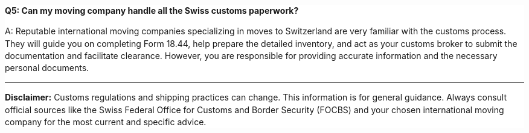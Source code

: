 **Q5: Can my moving company handle all the Swiss customs paperwork?**

A: Reputable international moving companies specializing in moves to Switzerland are very familiar with the customs process. They will guide you on completing Form 18.44, help prepare the detailed inventory, and act as your customs broker to submit the documentation and facilitate clearance. However, you are responsible for providing accurate information and the necessary personal documents.

---

**Disclaimer:** Customs regulations and shipping practices can change. This information is for general guidance. Always consult official sources like the Swiss Federal Office for Customs and Border Security (FOCBS) and your chosen international moving company for the most current and specific advice. 